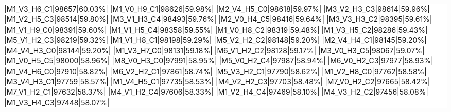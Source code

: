 |M1_V3_H6_C1|98657|60.03%|
|M1_V0_H9_C1|98626|59.98%|
|M2_V4_H5_C0|98618|59.97%|
|M3_V2_H3_C3|98614|59.96%|
|M1_V2_H5_C3|98514|59.80%|
|M3_V1_H3_C4|98493|59.76%|
|M2_V0_H4_C5|98416|59.64%|
|M3_V3_H3_C2|98395|59.61%|
|M1_V1_H9_C0|98391|59.60%|
|M1_V1_H5_C4|98358|59.55%|
|M1_V0_H8_C2|98319|59.48%|
|M1_V3_H5_C2|98286|59.43%|
|M5_V1_H2_C3|98219|59.32%|
|M1_V1_H8_C1|98198|59.29%|
|M5_V2_H2_C2|98148|59.20%|
|M2_V4_H4_C1|98145|59.20%|
|M4_V4_H3_C0|98144|59.20%|
|M1_V3_H7_C0|98131|59.18%|
|M6_V1_H2_C2|98128|59.17%|
|M3_V0_H3_C5|98067|59.07%|
|M1_V0_H5_C5|98000|58.96%|
|M8_V0_H3_C0|97991|58.95%|
|M5_V0_H2_C4|97987|58.94%|
|M6_V0_H2_C3|97977|58.93%|
|M1_V4_H6_C0|97910|58.82%|
|M6_V2_H2_C1|97861|58.74%|
|M5_V3_H2_C1|97790|58.62%|
|M1_V2_H8_C0|97762|58.58%|
|M3_V4_H3_C1|97759|58.57%|
|M1_V4_H5_C1|97735|58.53%|
|M4_V2_H2_C3|97703|58.48%|
|M7_V0_H2_C2|97665|58.42%|
|M7_V1_H2_C1|97632|58.37%|
|M4_V1_H2_C4|97606|58.33%|
|M1_V2_H4_C4|97469|58.10%|
|M4_V3_H2_C2|97456|58.08%|
|M1_V3_H4_C3|97448|58.07%|